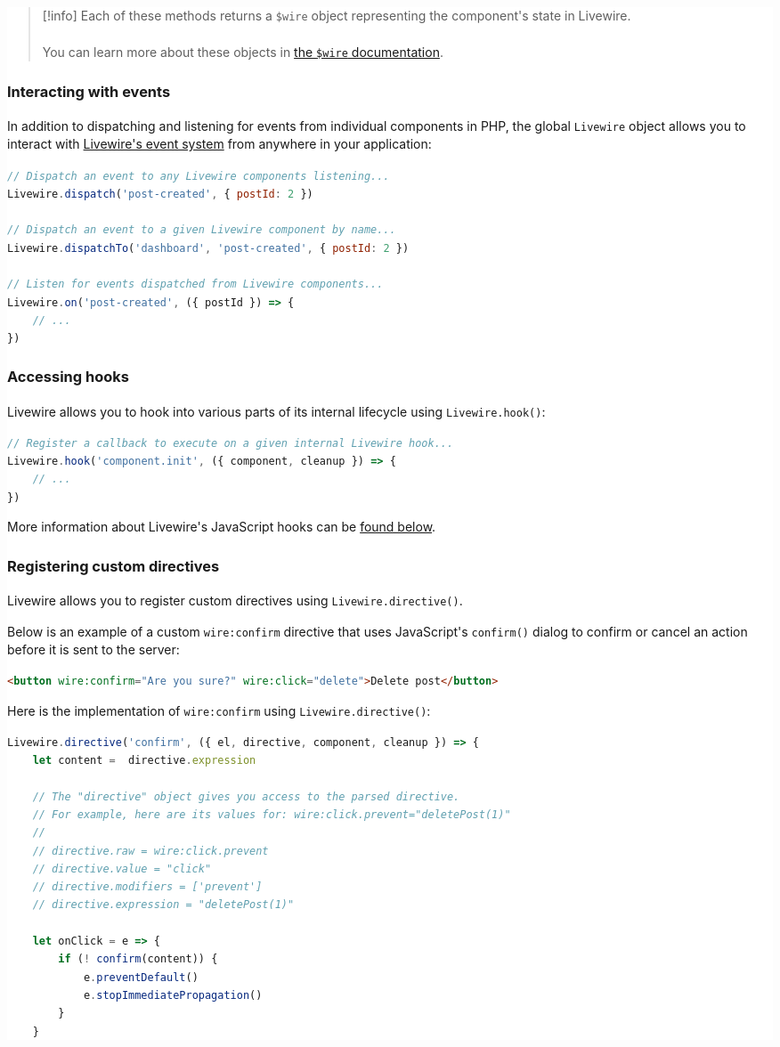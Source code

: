 > [!info]
> Each of these methods returns a `$wire` object representing the component's state in Livewire.
> <br><br>
> You can learn more about these objects in [the `$wire` documentation](#the-wire-object).

### Interacting with events

In addition to dispatching and listening for events from individual components in PHP, the global `Livewire` object allows you to interact with [Livewire's event system](/docs/events) from anywhere in your application:

```js
// Dispatch an event to any Livewire components listening...
Livewire.dispatch('post-created', { postId: 2 })

// Dispatch an event to a given Livewire component by name...
Livewire.dispatchTo('dashboard', 'post-created', { postId: 2 })

// Listen for events dispatched from Livewire components...
Livewire.on('post-created', ({ postId }) => {
    // ...
})
```

### Accessing hooks

Livewire allows you to hook into various parts of its internal lifecycle using `Livewire.hook()`:

```js
// Register a callback to execute on a given internal Livewire hook...
Livewire.hook('component.init', ({ component, cleanup }) => {
    // ...
})
```

More information about Livewire's JavaScript hooks can be [found below](#javascript-hooks).

### Registering custom directives

Livewire allows you to register custom directives using `Livewire.directive()`.

Below is an example of a custom `wire:confirm` directive that uses JavaScript's `confirm()` dialog to confirm or cancel an action before it is sent to the server:

```html
<button wire:confirm="Are you sure?" wire:click="delete">Delete post</button>
```

Here is the implementation of `wire:confirm` using `Livewire.directive()`:

```js
Livewire.directive('confirm', ({ el, directive, component, cleanup }) => {
    let content =  directive.expression

    // The "directive" object gives you access to the parsed directive.
    // For example, here are its values for: wire:click.prevent="deletePost(1)"
    //
    // directive.raw = wire:click.prevent
    // directive.value = "click"
    // directive.modifiers = ['prevent']
    // directive.expression = "deletePost(1)"

    let onClick = e => {
        if (! confirm(content)) {
            e.preventDefault()
            e.stopImmediatePropagation()
        }
    }

```